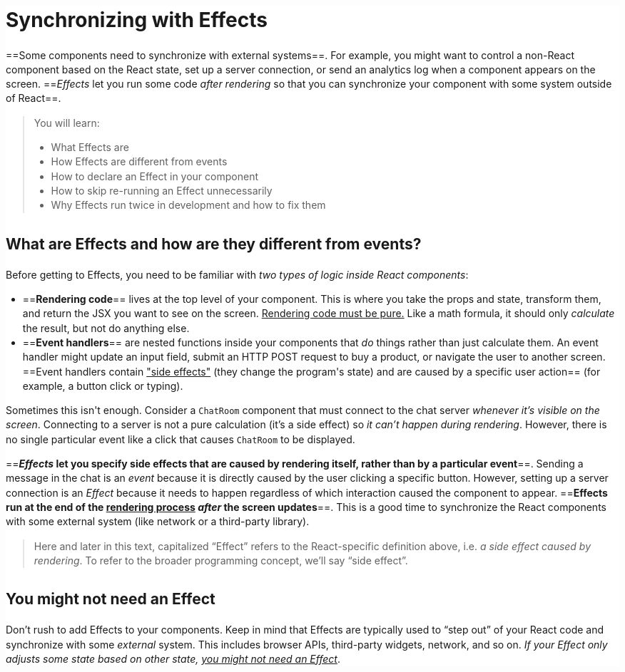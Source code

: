 # Synchronizing with Effects

==Some components need to synchronize with external systems==. For example, you might want to control a non-React component based on the React state, set up a server connection, or send an analytics log when a component appears on the screen. ==*Effects* let you run some code _after rendering_ so that you can synchronize your component with some system outside of React==.

> You will learn:
>
> - What Effects are
> - How Effects are different from events
> - How to declare an Effect in your component
> - How to skip re-running an Effect unnecessarily
> - Why Effects run twice in development and how to fix them

## What are Effects and how are they different from events?

Before getting to Effects, you need to be familiar with _two types of logic inside React components_:

- ==**Rendering code**== lives at the top level of your component. This is where you take the props and state, transform them, and return the JSX you want to see on the screen. [Rendering code must be pure.](https://beta.reactjs.org/learn/keeping-components-pure) Like a math formula, it should only *calculate* the result, but not do anything else.
- ==**Event handlers**== are nested functions inside your components that *do* things rather than just calculate them. An event handler might update an input field, submit an HTTP POST request to buy a product, or navigate the user to another screen. ==Event handlers contain ["side effects"](https://en.wikipedia.org/wiki/Side_effect_(computer_science)) (they change the program's state) and are caused by a specific user action== (for example, a button click or typing).

Sometimes this isn't enough. Consider a `ChatRoom` component that must connect to the chat server _whenever it’s visible on the screen_. Connecting to a server is not a pure calculation (it’s a side effect) so _it can’t happen during rendering_. However, there is no single particular event like a click that causes `ChatRoom` to be displayed.

==**_Effects_ let you specify side effects that are caused by rendering itself, rather than by a particular event**==. Sending a message in the chat is an *event* because it is directly caused by the user clicking a specific button. However, setting up a server connection is an *Effect* because it needs to happen regardless of which interaction caused the component to appear. ==**Effects run at the end of the [rendering process](https://beta.reactjs.org/learn/render-and-commit) _after_ the screen updates**==. This is a good time to synchronize the React components with some external system (like network or a third-party library).

> Here and later in this text, capitalized “Effect” refers to the React-specific definition above, i.e. _a side effect caused by rendering_. To refer to the broader programming concept, we’ll say “side effect”.

## You might not need an Effect 

Don’t rush to add Effects to your components. Keep in mind that Effects are typically used to “step out” of your React code and synchronize with some *external* system. This includes browser APIs, third-party widgets, network, and so on. _If your Effect only adjusts some state based on other state, [you might not need an Effect](https://beta.reactjs.org/learn/you-might-not-need-an-effect)_.
